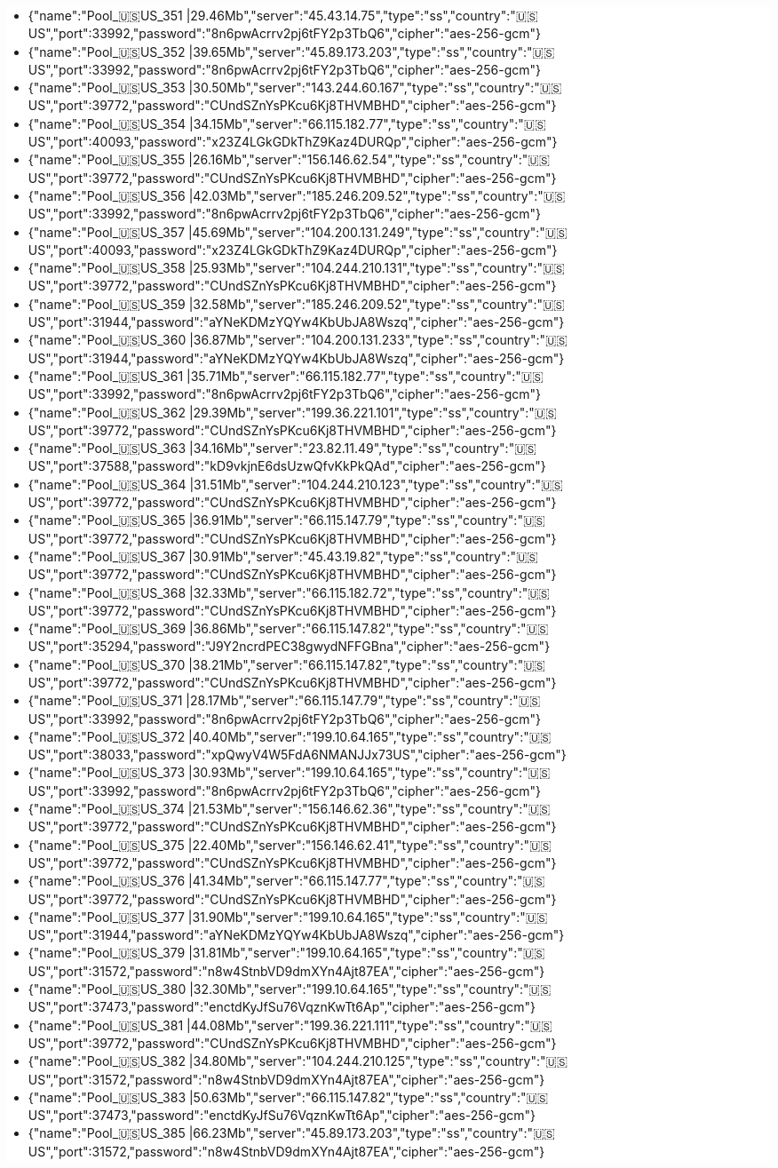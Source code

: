 - {"name":"Pool_🇺🇸US_351 |29.46Mb","server":"45.43.14.75","type":"ss","country":"🇺🇸US","port":33992,"password":"8n6pwAcrrv2pj6tFY2p3TbQ6","cipher":"aes-256-gcm"}
- {"name":"Pool_🇺🇸US_352 |39.65Mb","server":"45.89.173.203","type":"ss","country":"🇺🇸US","port":33992,"password":"8n6pwAcrrv2pj6tFY2p3TbQ6","cipher":"aes-256-gcm"}
- {"name":"Pool_🇺🇸US_353 |30.50Mb","server":"143.244.60.167","type":"ss","country":"🇺🇸US","port":39772,"password":"CUndSZnYsPKcu6Kj8THVMBHD","cipher":"aes-256-gcm"}
- {"name":"Pool_🇺🇸US_354 |34.15Mb","server":"66.115.182.77","type":"ss","country":"🇺🇸US","port":40093,"password":"x23Z4LGkGDkThZ9Kaz4DURQp","cipher":"aes-256-gcm"}
- {"name":"Pool_🇺🇸US_355 |26.16Mb","server":"156.146.62.54","type":"ss","country":"🇺🇸US","port":39772,"password":"CUndSZnYsPKcu6Kj8THVMBHD","cipher":"aes-256-gcm"}
- {"name":"Pool_🇺🇸US_356 |42.03Mb","server":"185.246.209.52","type":"ss","country":"🇺🇸US","port":33992,"password":"8n6pwAcrrv2pj6tFY2p3TbQ6","cipher":"aes-256-gcm"}
- {"name":"Pool_🇺🇸US_357 |45.69Mb","server":"104.200.131.249","type":"ss","country":"🇺🇸US","port":40093,"password":"x23Z4LGkGDkThZ9Kaz4DURQp","cipher":"aes-256-gcm"}
- {"name":"Pool_🇺🇸US_358 |25.93Mb","server":"104.244.210.131","type":"ss","country":"🇺🇸US","port":39772,"password":"CUndSZnYsPKcu6Kj8THVMBHD","cipher":"aes-256-gcm"}
- {"name":"Pool_🇺🇸US_359 |32.58Mb","server":"185.246.209.52","type":"ss","country":"🇺🇸US","port":31944,"password":"aYNeKDMzYQYw4KbUbJA8Wszq","cipher":"aes-256-gcm"}
- {"name":"Pool_🇺🇸US_360 |36.87Mb","server":"104.200.131.233","type":"ss","country":"🇺🇸US","port":31944,"password":"aYNeKDMzYQYw4KbUbJA8Wszq","cipher":"aes-256-gcm"}
- {"name":"Pool_🇺🇸US_361 |35.71Mb","server":"66.115.182.77","type":"ss","country":"🇺🇸US","port":33992,"password":"8n6pwAcrrv2pj6tFY2p3TbQ6","cipher":"aes-256-gcm"}
- {"name":"Pool_🇺🇸US_362 |29.39Mb","server":"199.36.221.101","type":"ss","country":"🇺🇸US","port":39772,"password":"CUndSZnYsPKcu6Kj8THVMBHD","cipher":"aes-256-gcm"}
- {"name":"Pool_🇺🇸US_363 |34.16Mb","server":"23.82.11.49","type":"ss","country":"🇺🇸US","port":37588,"password":"kD9vkjnE6dsUzwQfvKkPkQAd","cipher":"aes-256-gcm"}
- {"name":"Pool_🇺🇸US_364 |31.51Mb","server":"104.244.210.123","type":"ss","country":"🇺🇸US","port":39772,"password":"CUndSZnYsPKcu6Kj8THVMBHD","cipher":"aes-256-gcm"}
- {"name":"Pool_🇺🇸US_365 |36.91Mb","server":"66.115.147.79","type":"ss","country":"🇺🇸US","port":39772,"password":"CUndSZnYsPKcu6Kj8THVMBHD","cipher":"aes-256-gcm"}
- {"name":"Pool_🇺🇸US_367 |30.91Mb","server":"45.43.19.82","type":"ss","country":"🇺🇸US","port":39772,"password":"CUndSZnYsPKcu6Kj8THVMBHD","cipher":"aes-256-gcm"}
- {"name":"Pool_🇺🇸US_368 |32.33Mb","server":"66.115.182.72","type":"ss","country":"🇺🇸US","port":39772,"password":"CUndSZnYsPKcu6Kj8THVMBHD","cipher":"aes-256-gcm"}
- {"name":"Pool_🇺🇸US_369 |36.86Mb","server":"66.115.147.82","type":"ss","country":"🇺🇸US","port":35294,"password":"J9Y2ncrdPEC38gwydNFFGBna","cipher":"aes-256-gcm"}
- {"name":"Pool_🇺🇸US_370 |38.21Mb","server":"66.115.147.82","type":"ss","country":"🇺🇸US","port":39772,"password":"CUndSZnYsPKcu6Kj8THVMBHD","cipher":"aes-256-gcm"}
- {"name":"Pool_🇺🇸US_371 |28.17Mb","server":"66.115.147.79","type":"ss","country":"🇺🇸US","port":33992,"password":"8n6pwAcrrv2pj6tFY2p3TbQ6","cipher":"aes-256-gcm"}
- {"name":"Pool_🇺🇸US_372 |40.40Mb","server":"199.10.64.165","type":"ss","country":"🇺🇸US","port":38033,"password":"xpQwyV4W5FdA6NMANJJx73US","cipher":"aes-256-gcm"}
- {"name":"Pool_🇺🇸US_373 |30.93Mb","server":"199.10.64.165","type":"ss","country":"🇺🇸US","port":33992,"password":"8n6pwAcrrv2pj6tFY2p3TbQ6","cipher":"aes-256-gcm"}
- {"name":"Pool_🇺🇸US_374 |21.53Mb","server":"156.146.62.36","type":"ss","country":"🇺🇸US","port":39772,"password":"CUndSZnYsPKcu6Kj8THVMBHD","cipher":"aes-256-gcm"}
- {"name":"Pool_🇺🇸US_375 |22.40Mb","server":"156.146.62.41","type":"ss","country":"🇺🇸US","port":39772,"password":"CUndSZnYsPKcu6Kj8THVMBHD","cipher":"aes-256-gcm"}
- {"name":"Pool_🇺🇸US_376 |41.34Mb","server":"66.115.147.77","type":"ss","country":"🇺🇸US","port":39772,"password":"CUndSZnYsPKcu6Kj8THVMBHD","cipher":"aes-256-gcm"}
- {"name":"Pool_🇺🇸US_377 |31.90Mb","server":"199.10.64.165","type":"ss","country":"🇺🇸US","port":31944,"password":"aYNeKDMzYQYw4KbUbJA8Wszq","cipher":"aes-256-gcm"}
- {"name":"Pool_🇺🇸US_379 |31.81Mb","server":"199.10.64.165","type":"ss","country":"🇺🇸US","port":31572,"password":"n8w4StnbVD9dmXYn4Ajt87EA","cipher":"aes-256-gcm"}
- {"name":"Pool_🇺🇸US_380 |32.30Mb","server":"199.10.64.165","type":"ss","country":"🇺🇸US","port":37473,"password":"enctdKyJfSu76VqznKwTt6Ap","cipher":"aes-256-gcm"}
- {"name":"Pool_🇺🇸US_381 |44.08Mb","server":"199.36.221.111","type":"ss","country":"🇺🇸US","port":39772,"password":"CUndSZnYsPKcu6Kj8THVMBHD","cipher":"aes-256-gcm"}
- {"name":"Pool_🇺🇸US_382 |34.80Mb","server":"104.244.210.125","type":"ss","country":"🇺🇸US","port":31572,"password":"n8w4StnbVD9dmXYn4Ajt87EA","cipher":"aes-256-gcm"}
- {"name":"Pool_🇺🇸US_383 |50.63Mb","server":"66.115.147.82","type":"ss","country":"🇺🇸US","port":37473,"password":"enctdKyJfSu76VqznKwTt6Ap","cipher":"aes-256-gcm"}
- {"name":"Pool_🇺🇸US_385 |66.23Mb","server":"45.89.173.203","type":"ss","country":"🇺🇸US","port":31572,"password":"n8w4StnbVD9dmXYn4Ajt87EA","cipher":"aes-256-gcm"}